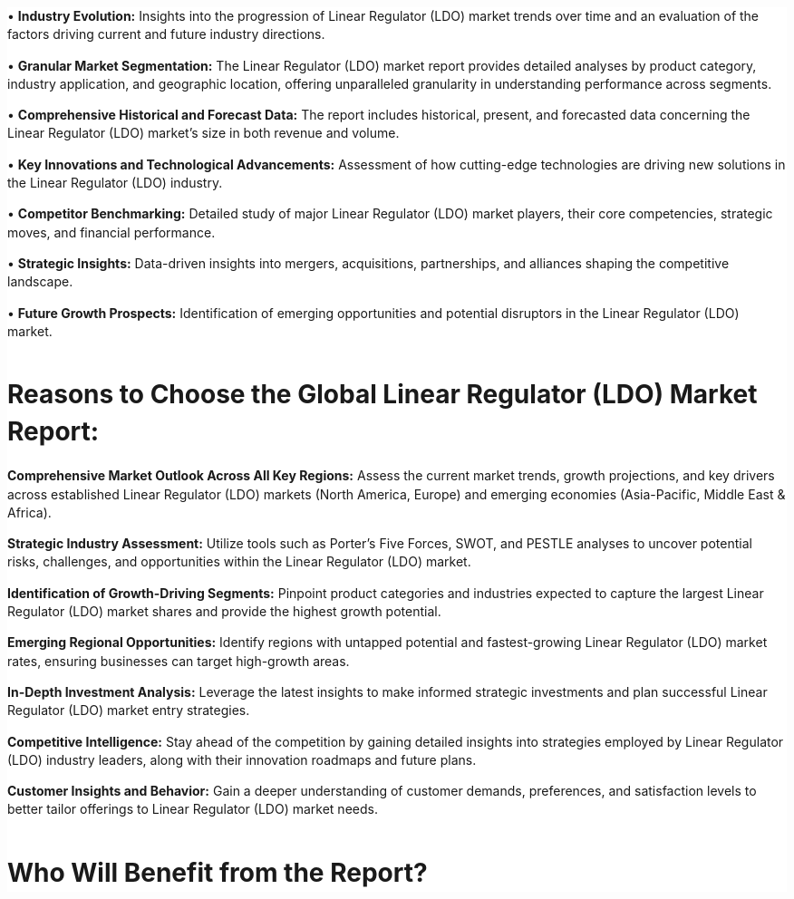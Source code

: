 • <strong>Industry Evolution:</strong> Insights into the progression of Linear Regulator (LDO) market trends over time and an evaluation of the factors driving current and future industry directions.

• <strong>Granular Market Segmentation:</strong> The Linear Regulator (LDO) market report provides detailed analyses by product category, industry application, and geographic location, offering unparalleled granularity in understanding performance across segments.

• <strong>Comprehensive Historical and Forecast Data:</strong> The report includes historical, present, and forecasted data concerning the Linear Regulator (LDO) market’s size in both revenue and volume.

• <strong>Key Innovations and Technological Advancements:</strong> Assessment of how cutting-edge technologies are driving new solutions in the Linear Regulator (LDO) industry.

• <strong>Competitor Benchmarking:</strong> Detailed study of major Linear Regulator (LDO) market players, their core competencies, strategic moves, and financial performance.

• <strong>Strategic Insights:</strong> Data-driven insights into mergers, acquisitions, partnerships, and alliances shaping the competitive landscape.

• <strong>Future Growth Prospects:</strong> Identification of emerging opportunities and potential disruptors in the Linear Regulator (LDO) market.

# <strong>Reasons to Choose the Global Linear Regulator (LDO) Market Report:</strong>

<strong>Comprehensive Market Outlook Across All Key Regions:</strong>
Assess the current market trends, growth projections, and key drivers across established Linear Regulator (LDO) markets (North America, Europe) and emerging economies (Asia-Pacific, Middle East & Africa).

<strong>Strategic Industry Assessment:</strong>
Utilize tools such as Porter’s Five Forces, SWOT, and PESTLE analyses to uncover potential risks, challenges, and opportunities within the Linear Regulator (LDO) market.

<strong>Identification of Growth-Driving Segments:</strong>
Pinpoint product categories and industries expected to capture the largest Linear Regulator (LDO) market shares and provide the highest growth potential.

<strong>Emerging Regional Opportunities:</strong>
Identify regions with untapped potential and fastest-growing Linear Regulator (LDO) market rates, ensuring businesses can target high-growth areas.

<strong>In-Depth Investment Analysis:</strong>
Leverage the latest insights to make informed strategic investments and plan successful Linear Regulator (LDO) market entry strategies.

<strong>Competitive Intelligence:</strong>
Stay ahead of the competition by gaining detailed insights into strategies employed by Linear Regulator (LDO) industry leaders, along with their innovation roadmaps and future plans.

<strong>Customer Insights and Behavior:</strong>
Gain a deeper understanding of customer demands, preferences, and satisfaction levels to better tailor offerings to Linear Regulator (LDO) market needs.

# <strong>Who Will Benefit from the Report?</strong>
